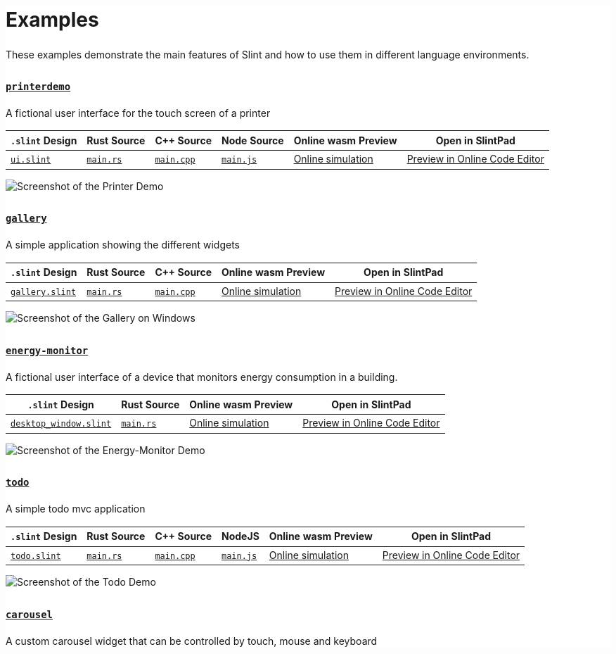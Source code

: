 

# Examples

These examples demonstrate the main features of Slint and how to use them in different language environments.

### [`printerdemo`](./printerdemo)

A fictional user interface for the touch screen of a printer

| `.slint` Design | Rust Source | C++ Source | Node Source | Online wasm Preview | Open in SlintPad |
| --- | --- | --- | --- | --- | --- |
| [`ui.slint`](./printerdemo/ui/printerdemo.slint) | [`main.rs`](./printerdemo/rust/main.rs) | [`main.cpp`](./printerdemo/cpp/main.cpp) | [`main.js`](./printerdemo/node/main.js) | [Online simulation](https://slint.dev/snapshots/master/demos/printerdemo/) | [Preview in Online Code Editor](https://slint.dev/snapshots/master/editor?load_url=https://raw.githubusercontent.com/slint-ui/slint/master/examples/printerdemo/ui/printerdemo.slint) |

![Screenshot of the Printer Demo](https://slint.dev/resources/printerdemo_screenshot.png "Printer Demo")

### [`gallery`](./gallery)

A simple application showing the different widgets

| `.slint` Design | Rust Source | C++ Source | Online wasm Preview | Open in SlintPad |
| --- | --- | --- | --- | --- |
| [`gallery.slint`](./gallery/gallery.slint) | [`main.rs`](./gallery/main.rs) | [`main.cpp`](./gallery/main.cpp) | [Online simulation](https://slint.dev/snapshots/master/demos/gallery/) | [Preview in Online Code Editor](https://slint.dev/snapshots/master/editor?load_url=https://raw.githubusercontent.com/slint-ui/slint/master/examples/gallery/gallery.slint) |

![Screenshot of the Gallery on Windows](https://slint.dev/resources/gallery_win_screenshot.png "Gallery")

### [`energy-monitor`](./energy-monitor)

A fictional user interface of a device that monitors energy consumption in a building.

| `.slint` Design | Rust Source | Online wasm Preview | Open in SlintPad |
| --- | --- | --- | --- |
| [`desktop_window.slint`](./energy-monitor/ui/desktop_window.slint) | [`main.rs`](./energy-monitor/src/main.rs) | [Online simulation](https://slint.dev/snapshots/master/demos/energy-monitor/) | [Preview in Online Code Editor](https://slint.dev/snapshots/master/editor?load_url=https://raw.githubusercontent.com/slint-ui/slint/master/examples/energy-monitor/ui/desktop_window.slint) |

![Screenshot of the Energy-Monitor Demo](https://slint.dev/resources/energy-monitor-screenshot.png "Energy Monitor")

### [`todo`](./todo)

A simple todo mvc application

| `.slint` Design | Rust Source | C++ Source | NodeJS | Online wasm Preview | Open in SlintPad |
| --- | --- | --- | --- | --- | --- |
| [`todo.slint`](./todo/ui/todo.slint) | [`main.rs`](./todo/rust/main.rs) | [`main.cpp`](./todo/cpp/main.cpp) | [`main.js`](./todo/node/main.js) | [Online simulation](https://slint.dev/snapshots/master/demos/todo/) | [Preview in Online Code Editor](https://slint.dev/snapshots/master/editor?load_url=https://raw.githubusercontent.com/slint-ui/slint/master/examples/todo/ui/todo.slint) |

![Screenshot of the Todo Demo](https://slint.dev/resources/todo_screenshot.png "Todo Demo")

### [`carousel`](./carousel)

A custom carousel widget that can be controlled by touch, mouse and keyboard
